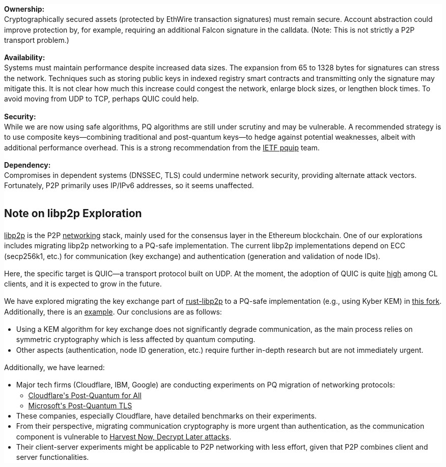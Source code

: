 **Ownership:**  
Cryptographically secured assets (protected by EthWire transaction signatures) must remain secure. Account abstraction could improve protection by, for example, requiring an additional Falcon signature in the calldata. (Note: This is not strictly a P2P transport problem.)

**Availability:**  
Systems must maintain performance despite increased data sizes. The expansion from 65 to 1328 bytes for signatures can stress the network. Techniques such as storing public keys in indexed registry smart contracts and transmitting only the signature may mitigate this. It is not clear how much this increase could congest the network, enlarge block sizes, or lengthen block times. To avoid moving from UDP to TCP, perhaps QUIC could help.

**Security:**  
While we are now using safe algorithms, PQ algorithms are still under scrutiny and may be vulnerable. A recommended strategy is to use composite keys—combining traditional and post-quantum keys—to hedge against potential weaknesses, albeit with additional performance overhead. This is a strong recommendation from the [IETF pquip](https://github.com/ietf-wg-pquip/state-of-protocols-and-pqc) team.

**Dependency:**  
Compromises in dependent systems (DNSSEC, TLS) could undermine network security, providing alternate attack vectors. Fortunately, P2P primarily uses IP/IPv6 addresses, so it seems unaffected.

## Note on libp2p Exploration

[libp2p](https://libp2p.io/) is the P2P [networking](https://ethereum.org/en/developers/docs/networking-layer/#libp2p) stack, mainly used for the consensus layer in the Ethereum blockchain. One of our explorations includes migrating libp2p networking to a PQ-safe implementation. The current libp2p implementations depend on ECC (secp256k1, etc.) for communication (key exchange) and authentication (generation and validation of node IDs).

Here, the specific target is QUIC—a transport protocol built on UDP. At the moment, the adoption of QUIC is quite [high](https://ethresear.ch/t/quic-support-among-ethereum-consensus-layer-clients/21102/1) among CL clients, and it is expected to grow in the future.

We have explored migrating the key exchange part of [rust-libp2p](https://github.com/libp2p/rust-libp2p) to a PQ-safe implementation (e.g., using Kyber KEM) in [this fork](https://github.com/guorong009/rust-libp2p/tree/prefer-post-quantum). Additionally, there is an [example](https://github.com/guorong009/p2p-chat-clone). Our conclusions are as follows:

- Using a KEM algorithm for key exchange does not significantly degrade communication, as the main process relies on symmetric cryptography which is less affected by quantum computing.
- Other aspects (authentication, node ID generation, etc.) require further in-depth research but are not immediately urgent.

Additionally, we have learned:

- Major tech firms (Cloudflare, IBM, Google) are conducting experiments on PQ migration of networking protocols:
  - [Cloudflare's Post-Quantum for All](https://blog.cloudflare.com/post-quantum-for-all/)
  - [Microsoft's Post-Quantum TLS](https://www.microsoft.com/en-us/research/project/post-quantum-tls/)
- These companies, especially Cloudflare, have detailed benchmarks on their experiments.
- From their perspective, migrating communication cryptography is more urgent than authentication, as the communication component is vulnerable to [Harvest Now, Decrypt Later attacks](https://en.wikipedia.org/wiki/Harvest_now,_decrypt_later).
- Their client-server experiments might be applicable to P2P networking with less effort, given that P2P combines client and server functionalities.
